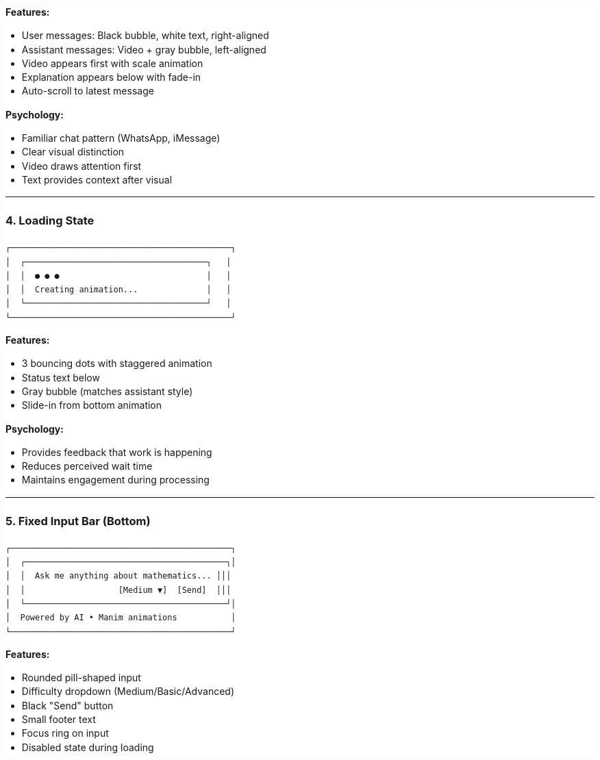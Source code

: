 **Features:**
- User messages: Black bubble, white text, right-aligned
- Assistant messages: Video + gray bubble, left-aligned
- Video appears first with scale animation
- Explanation appears below with fade-in
- Auto-scroll to latest message

**Psychology:**
- Familiar chat pattern (WhatsApp, iMessage)
- Clear visual distinction
- Video draws attention first
- Text provides context after visual

---

### 4. Loading State
```
┌─────────────────────────────────────────────┐
│  ┌─────────────────────────────────────┐   │
│  │  ● ● ●                              │   │
│  │  Creating animation...              │   │
│  └─────────────────────────────────────┘   │
└─────────────────────────────────────────────┘
```

**Features:**
- 3 bouncing dots with staggered animation
- Status text below
- Gray bubble (matches assistant style)
- Slide-in from bottom animation

**Psychology:**
- Provides feedback that work is happening
- Reduces perceived wait time
- Maintains engagement during processing

---

### 5. Fixed Input Bar (Bottom)
```
┌─────────────────────────────────────────────┐
│  ┌─────────────────────────────────────────┐│
│  │  Ask me anything about mathematics... │││
│  │                   [Medium ▼]  [Send]  │││
│  └─────────────────────────────────────────┘│
│  Powered by AI • Manim animations           │
└─────────────────────────────────────────────┘
```

**Features:**
- Rounded pill-shaped input
- Difficulty dropdown (Medium/Basic/Advanced)
- Black "Send" button
- Small footer text
- Focus ring on input
- Disabled state during loading
